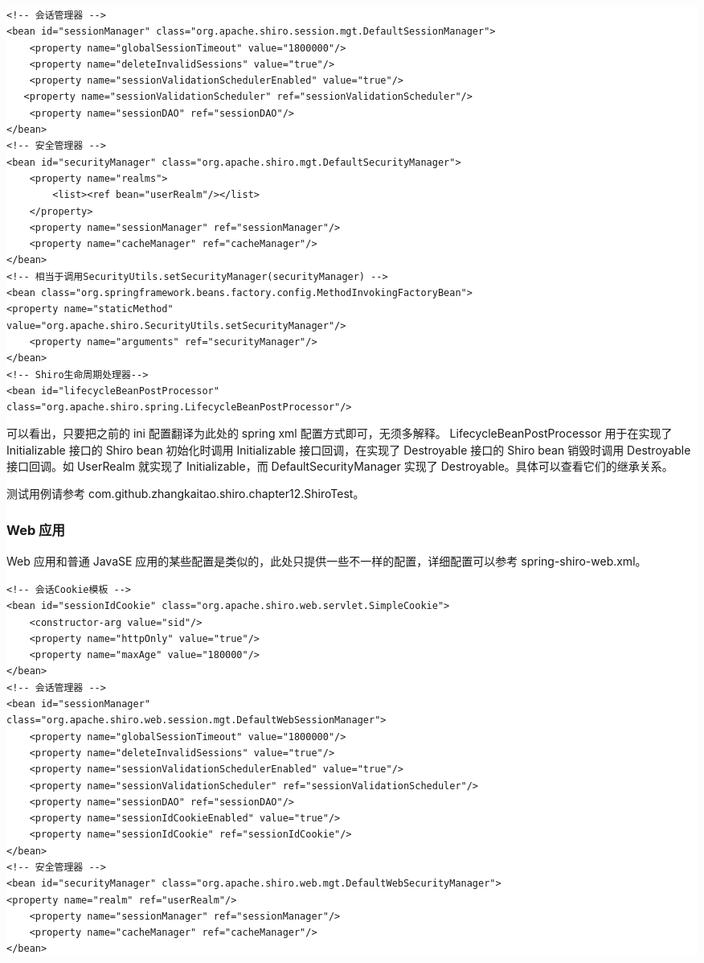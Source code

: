 ```
<!-- 会话管理器 -->
<bean id="sessionManager" class="org.apache.shiro.session.mgt.DefaultSessionManager">
    <property name="globalSessionTimeout" value="1800000"/>
    <property name="deleteInvalidSessions" value="true"/>
    <property name="sessionValidationSchedulerEnabled" value="true"/>
   <property name="sessionValidationScheduler" ref="sessionValidationScheduler"/>
    <property name="sessionDAO" ref="sessionDAO"/>
</bean>
<!-- 安全管理器 -->
<bean id="securityManager" class="org.apache.shiro.mgt.DefaultSecurityManager">
    <property name="realms">
        <list><ref bean="userRealm"/></list>
    </property>
    <property name="sessionManager" ref="sessionManager"/>
    <property name="cacheManager" ref="cacheManager"/>
</bean>
<!-- 相当于调用SecurityUtils.setSecurityManager(securityManager) -->
<bean class="org.springframework.beans.factory.config.MethodInvokingFactoryBean">
<property name="staticMethod" 
value="org.apache.shiro.SecurityUtils.setSecurityManager"/>
    <property name="arguments" ref="securityManager"/>
</bean>
<!-- Shiro生命周期处理器-->
<bean id="lifecycleBeanPostProcessor" 
class="org.apache.shiro.spring.LifecycleBeanPostProcessor"/>
```

可以看出，只要把之前的 ini 配置翻译为此处的 spring xml 配置方式即可，无须多解释。 LifecycleBeanPostProcessor 用于在实现了 Initializable 接口的 Shiro bean 初始化时调用 Initializable 接口回调，在实现了 Destroyable 接口的 Shiro bean 销毁时调用 Destroyable 接口回调。如 UserRealm 就实现了 Initializable，而 DefaultSecurityManager 实现了 Destroyable。具体可以查看它们的继承关系。

测试用例请参考 com.github.zhangkaitao.shiro.chapter12.ShiroTest。

### Web 应用

Web 应用和普通 JavaSE 应用的某些配置是类似的，此处只提供一些不一样的配置，详细配置可以参考 spring-shiro-web.xml。

```
<!-- 会话Cookie模板 -->
<bean id="sessionIdCookie" class="org.apache.shiro.web.servlet.SimpleCookie">
    <constructor-arg value="sid"/>
    <property name="httpOnly" value="true"/>
    <property name="maxAge" value="180000"/>
</bean>
<!-- 会话管理器 -->
<bean id="sessionManager" 
class="org.apache.shiro.web.session.mgt.DefaultWebSessionManager">
    <property name="globalSessionTimeout" value="1800000"/>
    <property name="deleteInvalidSessions" value="true"/>
    <property name="sessionValidationSchedulerEnabled" value="true"/>
    <property name="sessionValidationScheduler" ref="sessionValidationScheduler"/>
    <property name="sessionDAO" ref="sessionDAO"/>
    <property name="sessionIdCookieEnabled" value="true"/>
    <property name="sessionIdCookie" ref="sessionIdCookie"/>
</bean>
<!-- 安全管理器 -->
<bean id="securityManager" class="org.apache.shiro.web.mgt.DefaultWebSecurityManager">
<property name="realm" ref="userRealm"/>
    <property name="sessionManager" ref="sessionManager"/>
    <property name="cacheManager" ref="cacheManager"/>
</bean>
```
